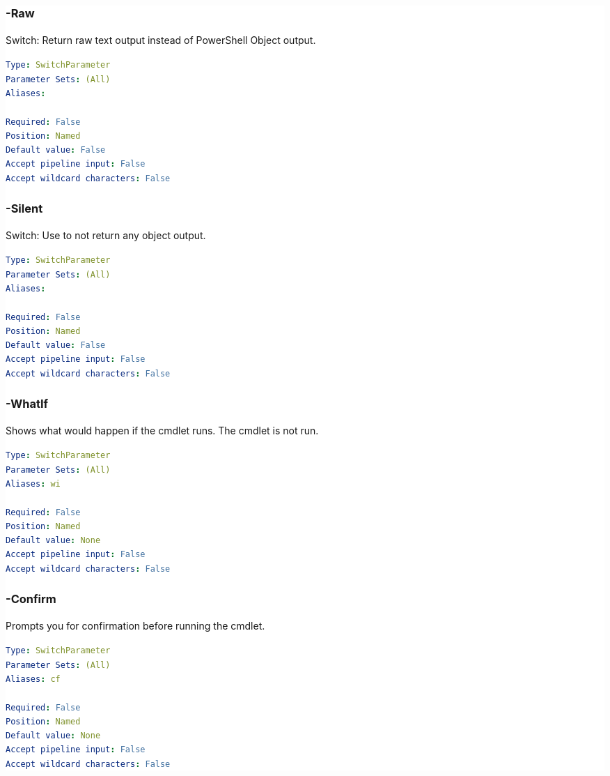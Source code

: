 ### -Raw
Switch: Return raw text output instead of PowerShell Object output.

```yaml
Type: SwitchParameter
Parameter Sets: (All)
Aliases:

Required: False
Position: Named
Default value: False
Accept pipeline input: False
Accept wildcard characters: False
```

### -Silent
Switch: Use to not return any object output.

```yaml
Type: SwitchParameter
Parameter Sets: (All)
Aliases:

Required: False
Position: Named
Default value: False
Accept pipeline input: False
Accept wildcard characters: False
```

### -WhatIf
Shows what would happen if the cmdlet runs.
The cmdlet is not run.

```yaml
Type: SwitchParameter
Parameter Sets: (All)
Aliases: wi

Required: False
Position: Named
Default value: None
Accept pipeline input: False
Accept wildcard characters: False
```

### -Confirm
Prompts you for confirmation before running the cmdlet.

```yaml
Type: SwitchParameter
Parameter Sets: (All)
Aliases: cf

Required: False
Position: Named
Default value: None
Accept pipeline input: False
Accept wildcard characters: False
```
